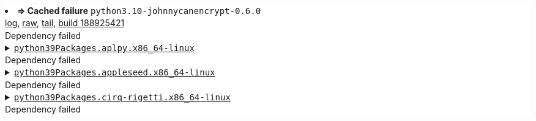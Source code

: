 <li>
<b>=> Cached failure</b> <tt>python3.10-johnnycanencrypt-0.6.0</tt> <br /> <a href='https://hydra.nixos.org/build/192107729/nixlog/1'>log</a>, <a href='https://hydra.nixos.org/build/192107729/nixlog/1/raw'>raw</a>, <a href='https://hydra.nixos.org/build/192107729/nixlog/1/tail'>tail</a>, <a href='https://hydra.nixos.org/build/188925421'>build 188925421</a>
</li>
</ul>
</details>
</td>
<td>Dependency failed</td>
</tr>
<tr>
<td>
<details><summary>
<tt><a href='https://hydra.nixos.org/build/192415541'>python39Packages.aplpy.x86_64-linux</a></tt>
</summary></details>
</td>
<td>Dependency failed</td>
</tr>
<tr>
<td>
<details><summary>
<tt><a href='https://hydra.nixos.org/build/191135749'>python39Packages.appleseed.x86_64-linux</a></tt>
</summary></details>
</td>
<td>Dependency failed</td>
</tr>
<tr>
<td>
<details><summary>
<tt><a href='https://hydra.nixos.org/build/192219309'>python39Packages.cirq-rigetti.x86_64-linux</a></tt>
</summary></details>
</td>
<td>Dependency failed</td>
</tr>